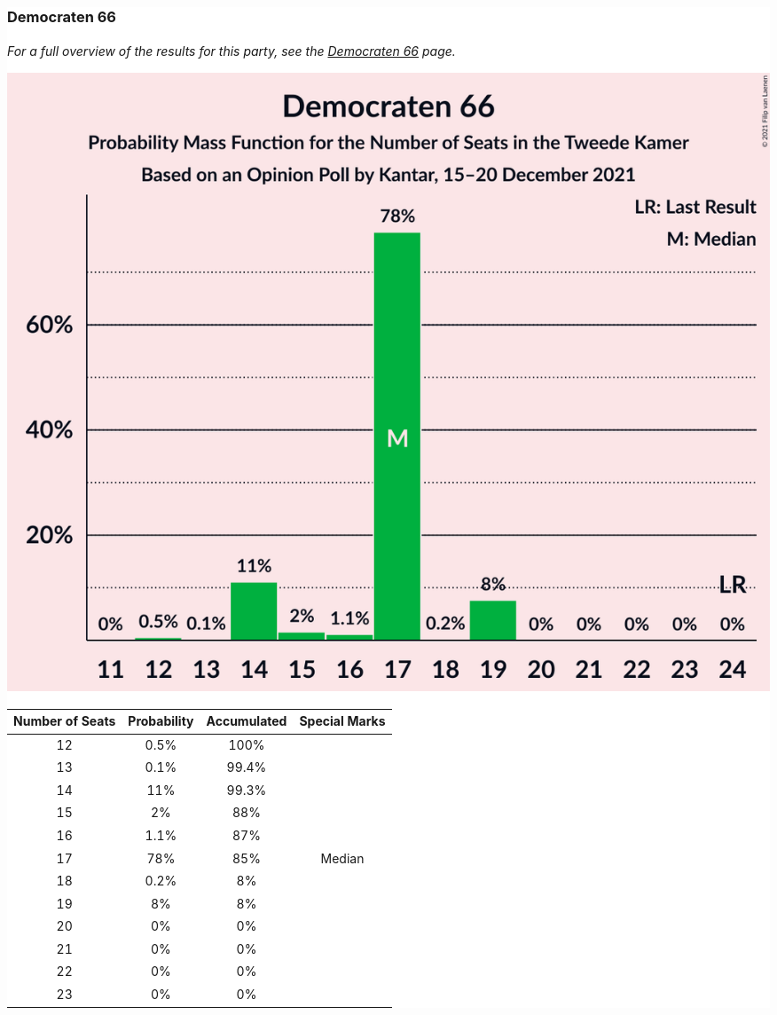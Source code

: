 ### Democraten 66

*For a full overview of the results for this party, see the [Democraten 66](party-democraten66.html) page.*

![Graph with seats probability mass function not yet produced](2021-12-20-Kantar-seats-pmf-democraten66.png "Seats Probability Mass Function")

| Number of Seats | Probability | Accumulated | Special Marks |
|:---------------:|:-----------:|:-----------:|:-------------:|
| 12 | 0.5% | 100% |  |
| 13 | 0.1% | 99.4% |  |
| 14 | 11% | 99.3% |  |
| 15 | 2% | 88% |  |
| 16 | 1.1% | 87% |  |
| 17 | 78% | 85% | Median |
| 18 | 0.2% | 8% |  |
| 19 | 8% | 8% |  |
| 20 | 0% | 0% |  |
| 21 | 0% | 0% |  |
| 22 | 0% | 0% |  |
| 23 | 0% | 0% |  |